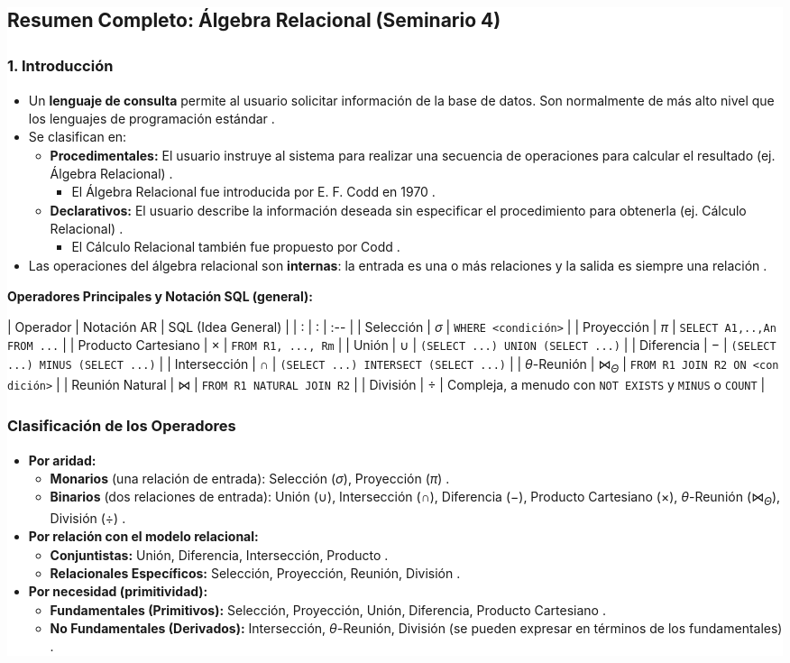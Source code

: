 





## Resumen Completo: Álgebra Relacional (Seminario 4)

### 1. Introducción

* Un **lenguaje de consulta** permite al usuario solicitar información de la base de datos. Son normalmente de más alto nivel que los lenguajes de programación estándar .
* Se clasifican en:
  * **Procedimentales:** El usuario instruye al sistema para realizar una secuencia de operaciones para calcular el resultado (ej. Álgebra Relacional) .
    * El Álgebra Relacional fue introducida por E. F. Codd en 1970 .
  * **Declarativos:** El usuario describe la información deseada sin especificar el procedimiento para obtenerla (ej. Cálculo Relacional) .
    * El Cálculo Relacional también fue propuesto por Codd .
* Las operaciones del álgebra relacional son **internas**: la entrada es una o más relaciones y la salida es siempre una relación .

**Operadores Principales y Notación SQL (general):**

| Operador            | Notación AR         | SQL (Idea General)                                                    |
| : | : | :-- |
| Selección           | $\sigma$            | `WHERE <condición>`                                         |
| Proyección          | $\pi$               | `SELECT A1,..,An FROM ...`                                  |
| Producto Cartesiano | $\times$            | `FROM R1, ..., Rm`                                          |
| Unión               | $\cup$              | `(SELECT ...) UNION (SELECT ...)`                           |
| Diferencia          | $-$                 | `(SELECT ...) MINUS (SELECT ...)`                           |
| Intersección        | $\cap$              | `(SELECT ...) INTERSECT (SELECT ...)`                       |
| $\theta$-Reunión    | $\bowtie_\Theta$    | `FROM R1 JOIN R2 ON <condición>`                            |
| Reunión Natural     | $\bowtie$           | `FROM R1 NATURAL JOIN R2`                                   |
| División            | $\div$              | Compleja, a menudo con `NOT EXISTS` y `MINUS` o `COUNT`     |



### Clasificación de los Operadores 

* **Por aridad:**
  * **Monarios** (una relación de entrada): Selección ($\sigma$), Proyección ($\pi$) .
  * **Binarios** (dos relaciones de entrada): Unión ($\cup$), Intersección ($\cap$), Diferencia ($-$), Producto Cartesiano ($\times$), $\theta$-Reunión ($\bowtie_\Theta$), División ($\div$) .
* **Por relación con el modelo relacional:** 
  * **Conjuntistas:** Unión, Diferencia, Intersección, Producto .
  * **Relacionales Específicos:** Selección, Proyección, Reunión, División .
* **Por necesidad (primitividad):** 
  * **Fundamentales (Primitivos):** Selección, Proyección, Unión, Diferencia, Producto Cartesiano .
  * **No Fundamentales (Derivados):** Intersección, $\theta$-Reunión, División (se pueden expresar en términos de los fundamentales) .
